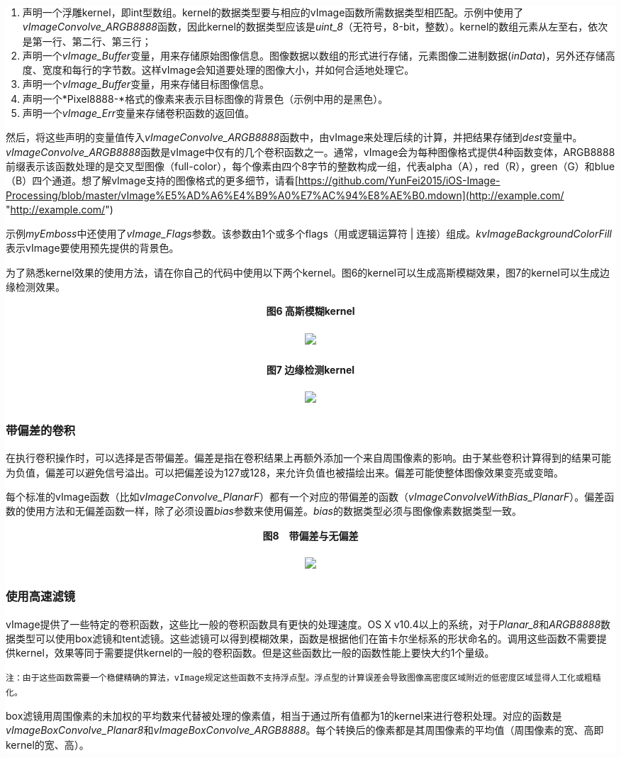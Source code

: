 
1. 声明一个浮雕kernel，即int型数组。kernel的数据类型要与相应的vImage函数所需数据类型相匹配。示例中使用了*vImageConvolve_ARGB8888*函数，因此kernel的数据类型应该是*uint_8*（无符号，8-bit，整数）。kernel的数组元素从左至右，依次是第一行、第二行、第三行；
2. 声明一个*vImage_Buffer*变量，用来存储原始图像信息。图像数据以数组的形式进行存储，元素图像二进制数据(*inData*)，另外还存储高度、宽度和每行的字节数。这样vImage会知道要处理的图像大小，并如何合适地处理它。
3. 声明一个*vImage_Buffer*变量，用来存储目标图像信息。
4. 声明一个*Pixel8888-*格式的像素来表示目标图像的背景色（示例中用的是黑色）。
5. 声明一个*vImage_Err*变量来存储卷积函数的返回值。

然后，将这些声明的变量值传入*vImageConvolve_ARGB8888*函数中，由vImage来处理后续的计算，并把结果存储到*dest*变量中。*vImageConvolve_ARGB8888*函数是vImage中仅有的几个卷积函数之一。通常，vImage会为每种图像格式提供4种函数变体，ARGB8888前缀表示该函数处理的是交叉型图像（full-color），每个像素由四个8字节的整数构成一组，代表alpha（A），red（R），green（G）和blue（B）四个通道。想了解vImage支持的图像格式的更多细节，请看[https://github.com/YunFei2015/iOS-Image-Processing/blob/master/vImage%E5%AD%A6%E4%B9%A0%E7%AC%94%E8%AE%B0.mdown](http://example.com/ "http://example.com/")

示例*myEmboss*中还使用了*vImage_Flags*参数。该参数由1个或多个flags（用或逻辑运算符 | 连接）组成。*kvImageBackgroundColorFill*表示vImage要使用预先提供的背景色。

为了熟悉kernel效果的使用方法，请在你自己的代码中使用以下两个kernel。图6的kernel可以生成高斯模糊效果，图7的kernel可以生成边缘检测效果。

<div style="text-align: center">
<span style="display:block;text-align:center;font-weight:bold;">图6  高斯模糊kernel</span>
<br />
<img src="https://developer.apple.com/library/ios/documentation/Performance/Conceptual/vImage/Art/kernel_gaus.jpg"/>
</div>
<br />

<div style="text-align: center">
<span style="display:block;text-align:center;font-weight:bold;">图7  边缘检测kernel</span>
<br />
<img src="https://developer.apple.com/library/ios/documentation/Performance/Conceptual/vImage/Art/kernel_edge.jpg"/>
</div>

### 带偏差的卷积
在执行卷积操作时，可以选择是否带偏差。偏差是指在卷积结果上再额外添加一个来自周围像素的影响。由于某些卷积计算得到的结果可能为负值，偏差可以避免信号溢出。可以把偏差设为127或128，来允许负值也被描绘出来。偏差可能使整体图像效果变亮或变暗。

每个标准的vImage函数（比如*vImageConvolve_PlanarF*）都有一个对应的带偏差的函数（*vImageConvolveWithBias_PlanarF*）。偏差函数的使用方法和无偏差函数一样，除了必须设置*bias*参数来使用偏差。*bias*的数据类型必须与图像像素数据类型一致。

<div style="text-align: center">
<span style="display:block;text-align:center;font-weight:bold;">图8　带偏差与无偏差</span>
<br />
<img src="https://developer.apple.com/library/ios/documentation/Performance/Conceptual/vImage/Art/kernel_biased.jpg"/>
</div>

### 使用高速滤镜
vImage提供了一些特定的卷积函数，这些比一般的卷积函数具有更快的处理速度。OS X v10.4以上的系统，对于*Planar_8*和*ARGB8888*数据类型可以使用box滤镜和tent滤镜。这些滤镜可以得到模糊效果，函数是根据他们在笛卡尔坐标系的形状命名的。调用这些函数不需要提供kernel，效果等同于需要提供kernel的一般的卷积函数。但是这些函数比一般的函数性能上要快大约1个量级。

	注：由于这些函数需要一个稳健精确的算法，vImage规定这些函数不支持浮点型。浮点型的计算误差会导致图像高密度区域附近的低密度区域显得人工化或粗糙化。

box滤镜用周围像素的未加权的平均数来代替被处理的像素值，相当于通过所有值都为1的kernel来进行卷积处理。对应的函数是*vImageBoxConvolve_Planar8*和*vImageBoxConvolve_ARGB8888*。每个转换后的像素都是其周围像素的平均值（周围像素的宽、高即kernel的宽、高）。
